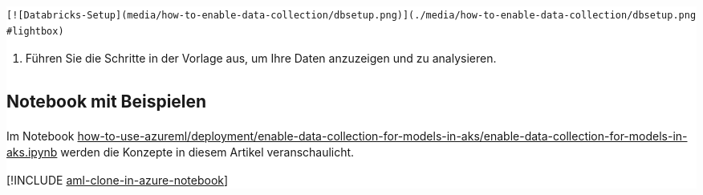     [![Databricks-Setup](media/how-to-enable-data-collection/dbsetup.png)](./media/how-to-enable-data-collection/dbsetup.png#lightbox)

1. Führen Sie die Schritte in der Vorlage aus, um Ihre Daten anzuzeigen und zu analysieren. 

## <a name="example-notebook"></a>Notebook mit Beispielen

Im Notebook [how-to-use-azureml/deployment/enable-data-collection-for-models-in-aks/enable-data-collection-for-models-in-aks.ipynb](https://github.com/Azure/MachineLearningNotebooks/blob/master/how-to-use-azureml/deployment/enable-data-collection-for-models-in-aks/enable-data-collection-for-models-in-aks.ipynb) werden die Konzepte in diesem Artikel veranschaulicht.  

[!INCLUDE [aml-clone-in-azure-notebook](../../../includes/aml-clone-for-examples.md)]
